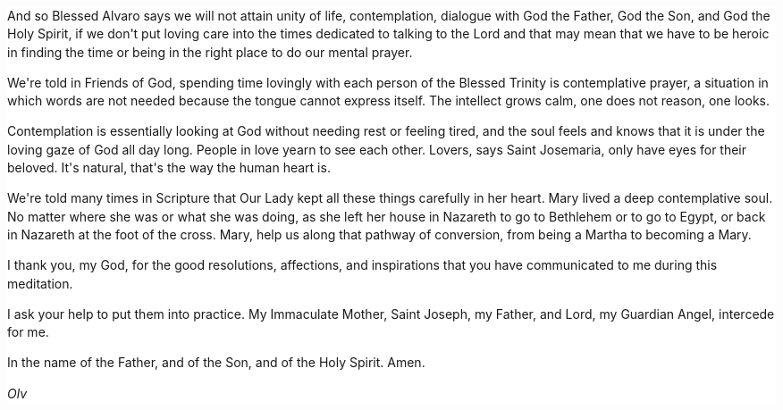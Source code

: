 And so Blessed Alvaro says we will not attain unity of life,
contemplation, dialogue with God the Father, God the Son, and God the
Holy Spirit, if we don\'t put loving care into the times dedicated to
talking to the Lord and that may mean that we have to be heroic in
finding the time or being in the right place to do our mental prayer.

We\'re told in Friends of God, spending time lovingly with each person
of the Blessed Trinity is contemplative prayer, a situation in which
words are not needed because the tongue cannot express itself. The
intellect grows calm, one does not reason, one looks.

Contemplation is essentially looking at God without needing rest or
feeling tired, and the soul feels and knows that it is under the loving
gaze of God all day long. People in love yearn to see each other.
Lovers, says Saint Josemaria, only have eyes for their beloved. It\'s
natural, that\'s the way the human heart is.

We\'re told many times in Scripture that Our Lady kept all these things
carefully in her heart. Mary lived a deep contemplative soul. No matter
where she was or what she was doing, as she left her house in Nazareth
to go to Bethlehem or to go to Egypt, or back in Nazareth at the foot of
the cross. Mary, help us along that pathway of conversion, from being a
Martha to becoming a Mary.

I thank you, my God, for the good resolutions, affections, and
inspirations that you have communicated to me during this meditation.

I ask your help to put them into practice. My Immaculate Mother, Saint
Joseph, my Father, and Lord, my Guardian Angel, intercede for me.

In the name of the Father, and of the Son, and of the Holy Spirit. Amen.

*Olv*
